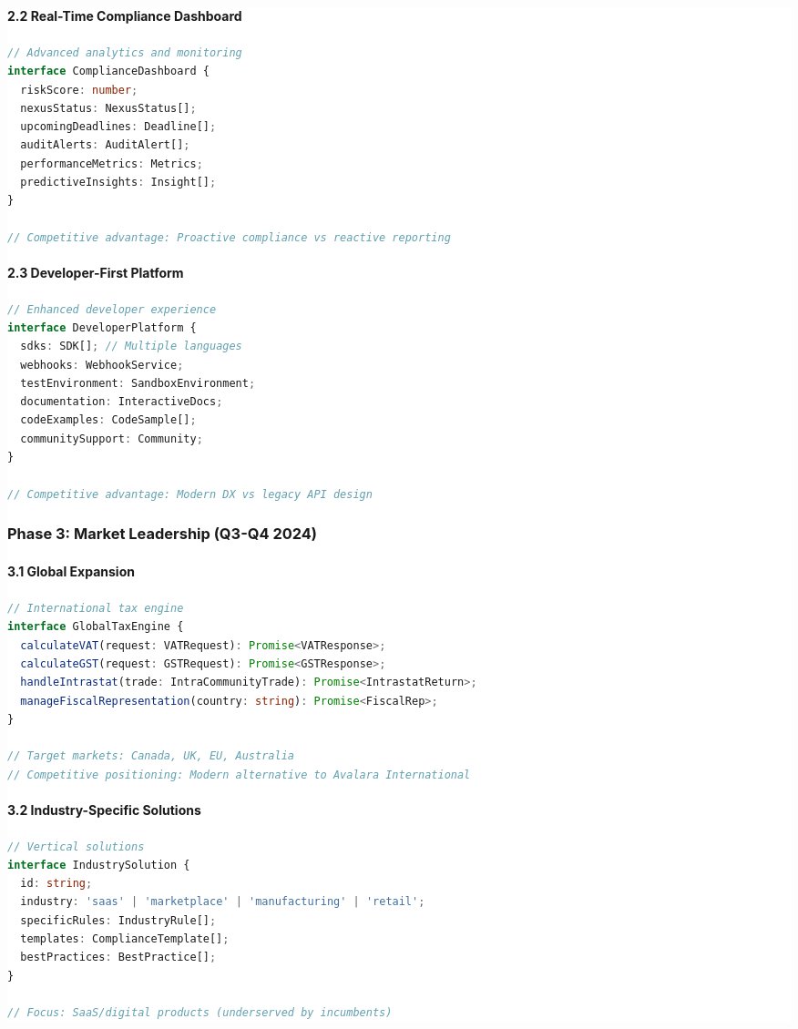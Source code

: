 #### 2.2 Real-Time Compliance Dashboard
```typescript
// Advanced analytics and monitoring
interface ComplianceDashboard {
  riskScore: number;
  nexusStatus: NexusStatus[];
  upcomingDeadlines: Deadline[];
  auditAlerts: AuditAlert[];
  performanceMetrics: Metrics;
  predictiveInsights: Insight[];
}

// Competitive advantage: Proactive compliance vs reactive reporting
```

#### 2.3 Developer-First Platform
```typescript
// Enhanced developer experience
interface DeveloperPlatform {
  sdks: SDK[]; // Multiple languages
  webhooks: WebhookService;
  testEnvironment: SandboxEnvironment;
  documentation: InteractiveDocs;
  codeExamples: CodeSample[];
  communitySupport: Community;
}

// Competitive advantage: Modern DX vs legacy API design
```

### Phase 3: Market Leadership (Q3-Q4 2024)

#### 3.1 Global Expansion
```typescript
// International tax engine
interface GlobalTaxEngine {
  calculateVAT(request: VATRequest): Promise<VATResponse>;
  calculateGST(request: GSTRequest): Promise<GSTResponse>;
  handleIntrastat(trade: IntraCommunityTrade): Promise<IntrastatReturn>;
  manageFiscalRepresentation(country: string): Promise<FiscalRep>;
}

// Target markets: Canada, UK, EU, Australia
// Competitive positioning: Modern alternative to Avalara International
```

#### 3.2 Industry-Specific Solutions
```typescript
// Vertical solutions
interface IndustrySolution {
  id: string;
  industry: 'saas' | 'marketplace' | 'manufacturing' | 'retail';
  specificRules: IndustryRule[];
  templates: ComplianceTemplate[];
  bestPractices: BestPractice[];
}

// Focus: SaaS/digital products (underserved by incumbents)
```
